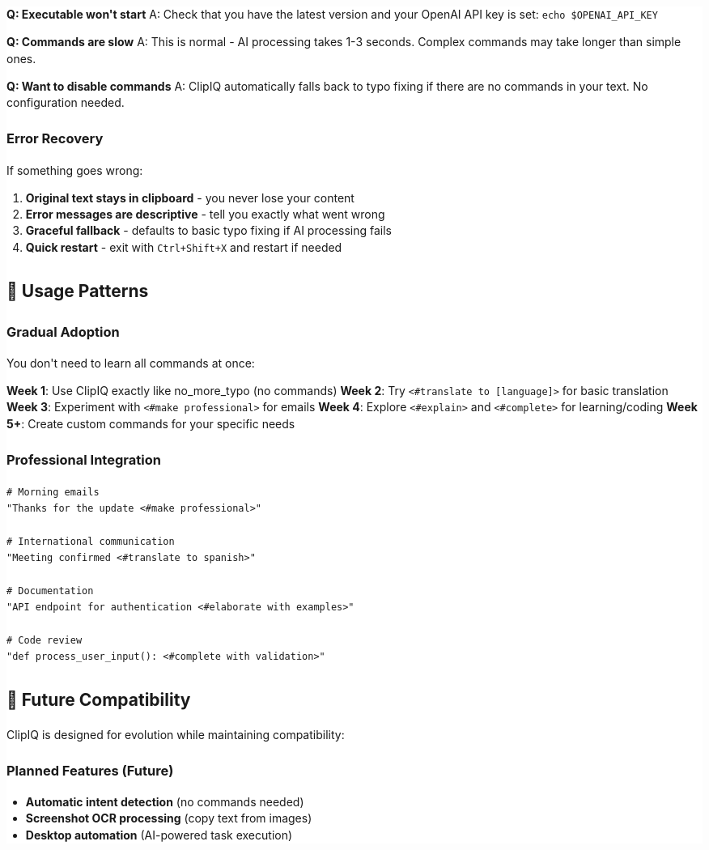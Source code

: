 **Q: Executable won't start**
A: Check that you have the latest version and your OpenAI API key is set: `echo $OPENAI_API_KEY`

**Q: Commands are slow**
A: This is normal - AI processing takes 1-3 seconds. Complex commands may take longer than simple ones.

**Q: Want to disable commands**
A: ClipIQ automatically falls back to typo fixing if there are no commands in your text. No configuration needed.

### Error Recovery
If something goes wrong:
1. **Original text stays in clipboard** - you never lose your content
2. **Error messages are descriptive** - tell you exactly what went wrong
3. **Graceful fallback** - defaults to basic typo fixing if AI processing fails
4. **Quick restart** - exit with `Ctrl+Shift+X` and restart if needed

## 🎯 Usage Patterns

### Gradual Adoption
You don't need to learn all commands at once:

**Week 1**: Use ClipIQ exactly like no_more_typo (no commands)
**Week 2**: Try `<#translate to [language]>` for basic translation
**Week 3**: Experiment with `<#make professional>` for emails
**Week 4**: Explore `<#explain>` and `<#complete>` for learning/coding
**Week 5+**: Create custom commands for your specific needs

### Professional Integration
```
# Morning emails
"Thanks for the update <#make professional>"

# International communication  
"Meeting confirmed <#translate to spanish>"

# Documentation
"API endpoint for authentication <#elaborate with examples>"

# Code review
"def process_user_input(): <#complete with validation>"
```

## 🔮 Future Compatibility

ClipIQ is designed for evolution while maintaining compatibility:

### Planned Features (Future)
- **Automatic intent detection** (no commands needed)
- **Screenshot OCR processing** (copy text from images)
- **Desktop automation** (AI-powered task execution)
